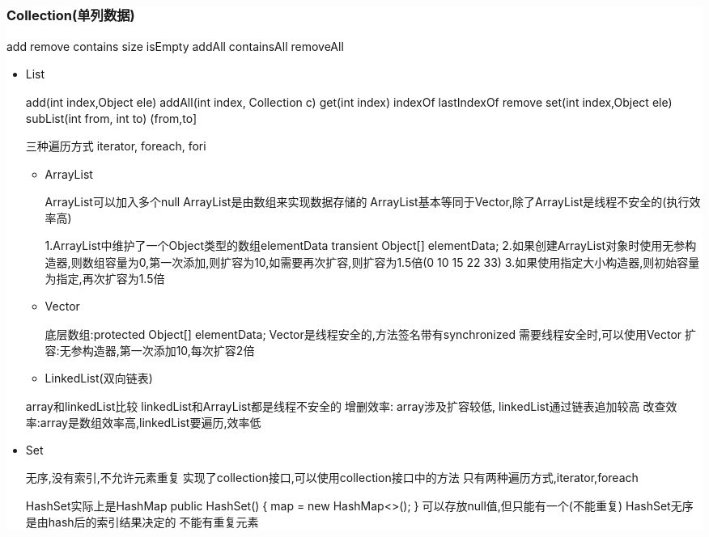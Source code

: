 ### Collection(单列数据)

add
remove
contains
size
isEmpty
addAll
containsAll
removeAll

- List

  add(int index,Object ele)
  addAll(int index, Collection c)
  get(int index)
  indexOf
  lastIndexOf
  remove
  set(int index,Object ele)
  subList(int from, int to) (from,to]
  
  三种遍历方式 iterator, foreach, fori
  
	- ArrayList

	  ArrayList可以加入多个null
	  ArrayList是由数组来实现数据存储的
	  ArrayList基本等同于Vector,除了ArrayList是线程不安全的(执行效率高)
	  
	  1.ArrayList中维护了一个Object类型的数组elementData
	  transient Object[] elementData;
	  2.如果创建ArrayList对象时使用无参构造器,则数组容量为0,第一次添加,则扩容为10,如需要再次扩容,则扩容为1.5倍(0 10 15 22 33)
	  3.如果使用指定大小构造器,则初始容量为指定,再次扩容为1.5倍
	  
	- Vector

	  底层数组:protected Object[] elementData;
	  Vector是线程安全的,方法签名带有synchronized
	  需要线程安全时,可以使用Vector
	  扩容:无参构造器,第一次添加10,每次扩容2倍
	  
	- LinkedList(双向链表)
	
  array和linkedList比较
	  linkedList和ArrayList都是线程不安全的
	  增删效率: array涉及扩容较低, linkedList通过链表追加较高
	  改查效率:array是数组效率高,linkedList要遍历,效率低
	
- Set

  无序,没有索引,不允许元素重复
  实现了collection接口,可以使用collection接口中的方法
  只有两种遍历方式,iterator,foreach
  
  HashSet实际上是HashMap
  public HashSet() {
      map = new HashMap<>();
  }
  可以存放null值,但只能有一个(不能重复)
  HashSet无序是由hash后的索引结果决定的
  不能有重复元素
  
